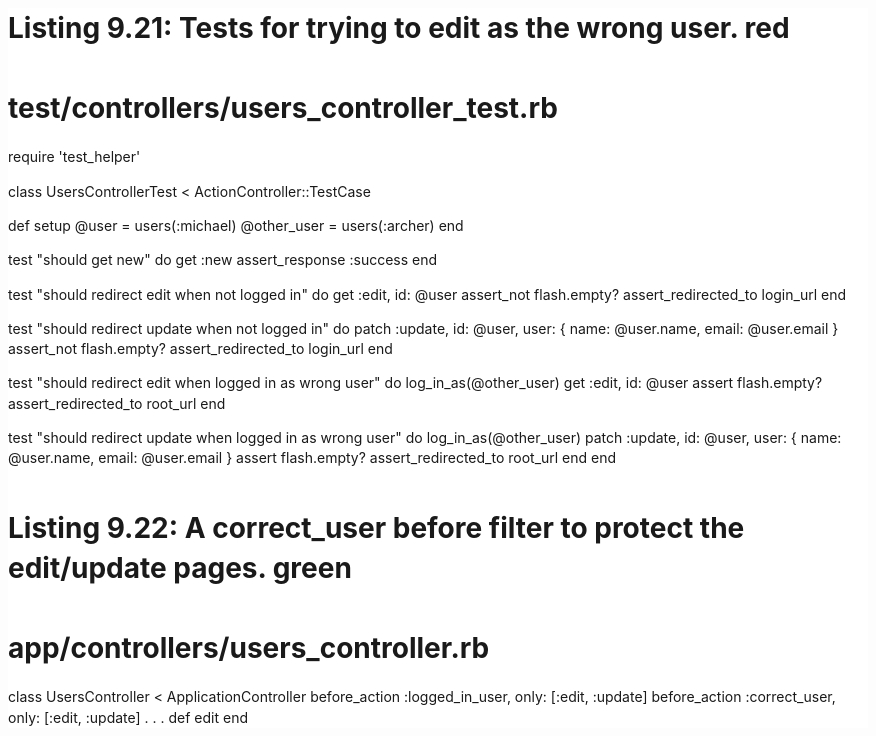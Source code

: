 # Listing 9.21: Tests for trying to edit as the wrong user. red
# test/controllers/users_controller_test.rb
require 'test_helper'

class UsersControllerTest < ActionController::TestCase

  def setup
    @user       = users(:michael)
    @other_user = users(:archer)
  end

  test "should get new" do
    get :new
    assert_response :success
  end

  test "should redirect edit when not logged in" do
    get :edit, id: @user
    assert_not flash.empty?
    assert_redirected_to login_url
  end

  test "should redirect update when not logged in" do
    patch :update, id: @user, user: { name: @user.name, email: @user.email }
    assert_not flash.empty?
    assert_redirected_to login_url
  end

  test "should redirect edit when logged in as wrong user" do
    log_in_as(@other_user)
    get :edit, id: @user
    assert flash.empty?
    assert_redirected_to root_url
  end

  test "should redirect update when logged in as wrong user" do
    log_in_as(@other_user)
    patch :update, id: @user, user: { name: @user.name, email: @user.email }
    assert flash.empty?
    assert_redirected_to root_url
  end
end

# Listing 9.22: A correct_user before filter to protect the edit/update pages. green
# app/controllers/users_controller.rb
 class UsersController < ApplicationController
  before_action :logged_in_user, only: [:edit, :update]
  before_action :correct_user,   only: [:edit, :update]
  .
  .
  .
  def edit
  end

